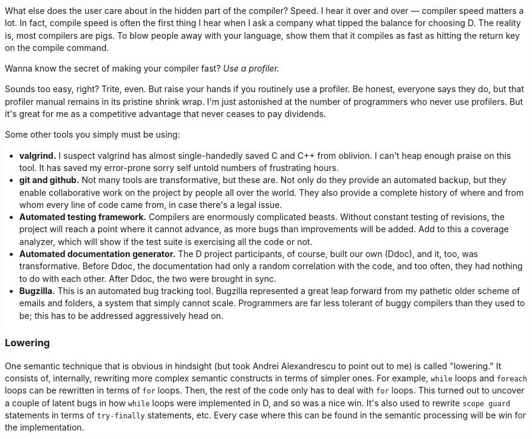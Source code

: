 What else does the user care about in the hidden part of the compiler?
Speed. I hear it over and over — compiler speed matters a lot. In fact,
compile speed is often the first thing I hear when I ask a company what
tipped the balance for choosing D. The reality is, most compilers are
pigs. To blow people away with your language, show them that it compiles
as fast as hitting the return key on the compile command.

Wanna know the secret of making your compiler fast? *Use a profiler.*

Sounds too easy, right? Trite, even. But raise your hands if you
routinely use a profiler. Be honest, everyone says they do, but that
profiler manual remains in its pristine shrink wrap. I'm just astonished
at the number of programmers who never use profilers. But it's great for
me as a competitive advantage that never ceases to pay dividends.

Some other tools you simply must be using:

-   **valgrind.** I suspect valgrind has almost single-handedly saved C
    and C++ from oblivion. I can't heap enough praise on this tool. It
    has saved my error-prone sorry self untold numbers of frustrating
    hours.
-   **git and github.** Not many tools are transformative, but these
    are. Not only do they provide an automated backup, but they enable
    collaborative work on the project by people all over the world. They
    also provide a complete history of where and from whom every line of
    code came from, in case there's a legal issue.
-   **Automated testing framework.** Compilers are enormously
    complicated beasts. Without constant testing of revisions, the
    project will reach a point where it cannot advance, as more bugs
    than improvements will be added. Add to this a coverage analyzer,
    which will show if the test suite is exercising all the code or not.
-   **Automated documentation generator.** The D project participants,
    of course, built our own (Ddoc), and it, too, was transformative.
    Before Ddoc, the documentation had only a random correlation with
    the code, and too often, they had nothing to do with each other.
    After Ddoc, the two were brought in sync.
-   **Bugzilla.** This is an automated bug tracking tool. Bugzilla
    represented a great leap forward from my pathetic older scheme of
    emails and folders, a system that simply cannot scale. Programmers
    are far less tolerant of buggy compilers than they used to be; this
    has to be addressed aggressively head on.

### Lowering

One semantic technique that is obvious in hindsight (but took Andrei
Alexandrescu to point out to me) is called "lowering." It consists of,
internally, rewriting more complex semantic constructs in terms of
simpler ones. For example, `while` loops and `foreach` loops can be
rewritten in terms of `for` loops. Then, the rest of the code only has
to deal with `for` loops. This turned out to uncover a couple of latent
bugs in how `while` loops were implemented in D, and so was a nice win.
It's also used to rewrite `scope guard` statements in terms of
`try-finally` statements, etc. Every case where this can be found in the
semantic processing will be win for the implementation.
